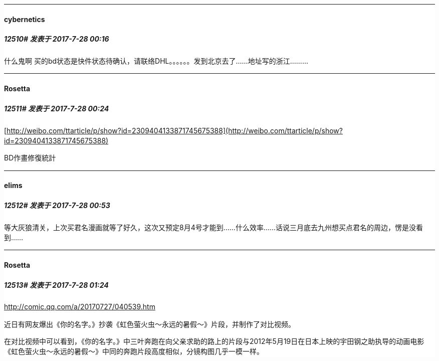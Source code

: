 





-----

####  cybernetics  
##### 12510#       发表于 2017-7-28 00:16




什么鬼啊 买的bd状态是快件状态待确认，请联络DHL。。。。。。发到北京去了……地址写的浙江.........







-----

####  Rosetta  
##### 12511#       发表于 2017-7-28 00:24



[http://weibo.com/ttarticle/p/show?id=2309404133871745675388](http://weibo.com/ttarticle/p/show?id=2309404133871745675388)


BD作畫修復統計







-----

####  elims  
##### 12512#       发表于 2017-7-28 00:53




等大灰狼清关，上次买君名漫画就等了好久，这次又预定8月4号才能到……什么效率……话说三月底去九州想买点君名的周边，愣是没看到……







-----

####  Rosetta  
##### 12513#       发表于 2017-7-28 01:24




http://comic.qq.com/a/20170727/040539.htm

近日有网友爆出《你的名字。》抄袭《虹色萤火虫～永远的暑假～》片段，并制作了对比视频。

在对比视频中可以看到，《你的名字。》中三叶奔跑在向父亲求助的路上的片段与2012年5月19日在日本上映的宇田钢之助执导的动画电影《虹色萤火虫～永远的暑假～》中同的奔跑片段高度相似，分镜构图几乎一模一样。
